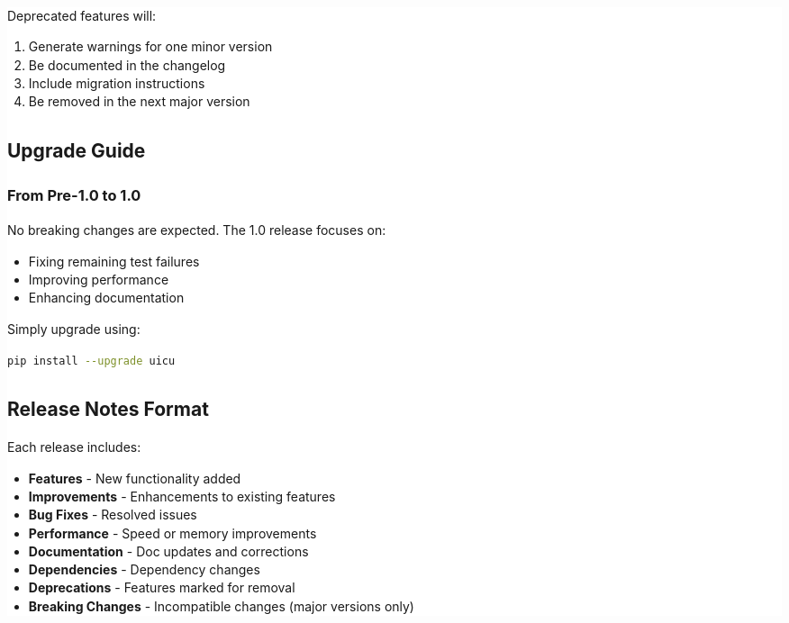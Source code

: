 Deprecated features will:
1. Generate warnings for one minor version
2. Be documented in the changelog
3. Include migration instructions
4. Be removed in the next major version

## Upgrade Guide

### From Pre-1.0 to 1.0

No breaking changes are expected. The 1.0 release focuses on:
- Fixing remaining test failures
- Improving performance
- Enhancing documentation

Simply upgrade using:
```bash
pip install --upgrade uicu
```

## Release Notes Format

Each release includes:
- **Features** - New functionality added
- **Improvements** - Enhancements to existing features
- **Bug Fixes** - Resolved issues
- **Performance** - Speed or memory improvements
- **Documentation** - Doc updates and corrections
- **Dependencies** - Dependency changes
- **Deprecations** - Features marked for removal
- **Breaking Changes** - Incompatible changes (major versions only)